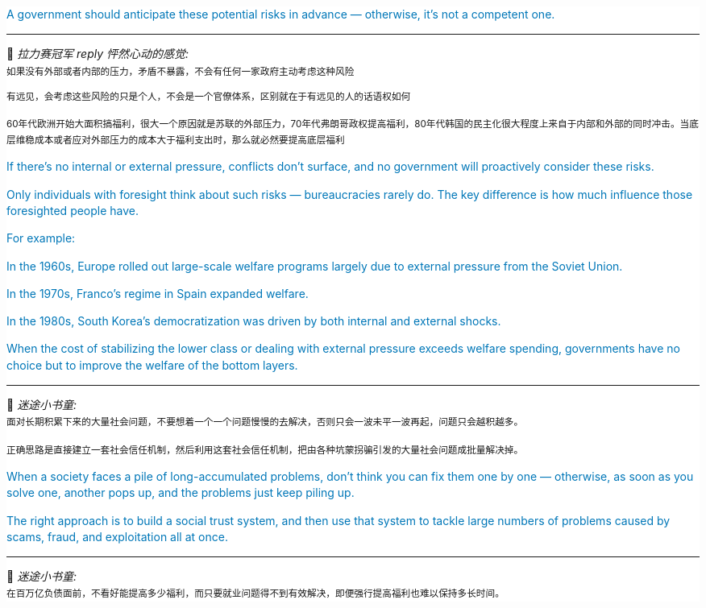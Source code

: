 <div style="color: #0077b8;">
A government should anticipate these potential risks in advance — otherwise, it’s not a competent one.
</div>

---

👤 *拉力赛冠军 reply 怦然心动的感觉:*  
<small>
如果没有外部或者内部的压力，矛盾不暴露，不会有任何一家政府主动考虑这种风险

有远见，会考虑这些风险的只是个人，不会是一个官僚体系，区别就在于有远见的人的话语权如何

60年代欧洲开始大面积搞福利，很大一个原因就是苏联的外部压力，70年代弗朗哥政权提高福利，80年代韩国的民主化很大程度上来自于内部和外部的同时冲击。当底层维稳成本或者应对外部压力的成本大于福利支出时，那么就必然要提高底层福利
</small>

<div style="color: #0077b8;">
If there’s no internal or external pressure, conflicts don’t surface, and no government will proactively consider these risks.

Only individuals with foresight think about such risks — bureaucracies rarely do. The key difference is how much influence those foresighted people have.

For example:

In the 1960s, Europe rolled out large-scale welfare programs largely due to external pressure from the Soviet Union.

In the 1970s, Franco’s regime in Spain expanded welfare.

In the 1980s, South Korea’s democratization was driven by both internal and external shocks.

When the cost of stabilizing the lower class or dealing with external pressure exceeds welfare spending, governments have no choice but to improve the welfare of the bottom layers.
</div>

---

👤 *迷途小书童:*  
<small>
面对长期积累下来的大量社会问题，不要想着一个一个问题慢慢的去解决，否则只会一波未平一波再起，问题只会越积越多。

正确思路是直接建立一套社会信任机制，然后利用这套社会信任机制，把由各种坑蒙拐骗引发的大量社会问题成批量解决掉。
</small>

<div style="color: #0077b8;">
When a society faces a pile of long-accumulated problems, don’t think you can fix them one by one — otherwise, as soon as you solve one, another pops up, and the problems just keep piling up.

The right approach is to build a social trust system, and then use that system to tackle large numbers of problems caused by scams, fraud, and exploitation all at once.
</div>

---

👤 *迷途小书童:*  
<small>
在百万亿负债面前，不看好能提高多少福利，而只要就业问题得不到有效解决，即便强行提高福利也难以保持多长时间。

